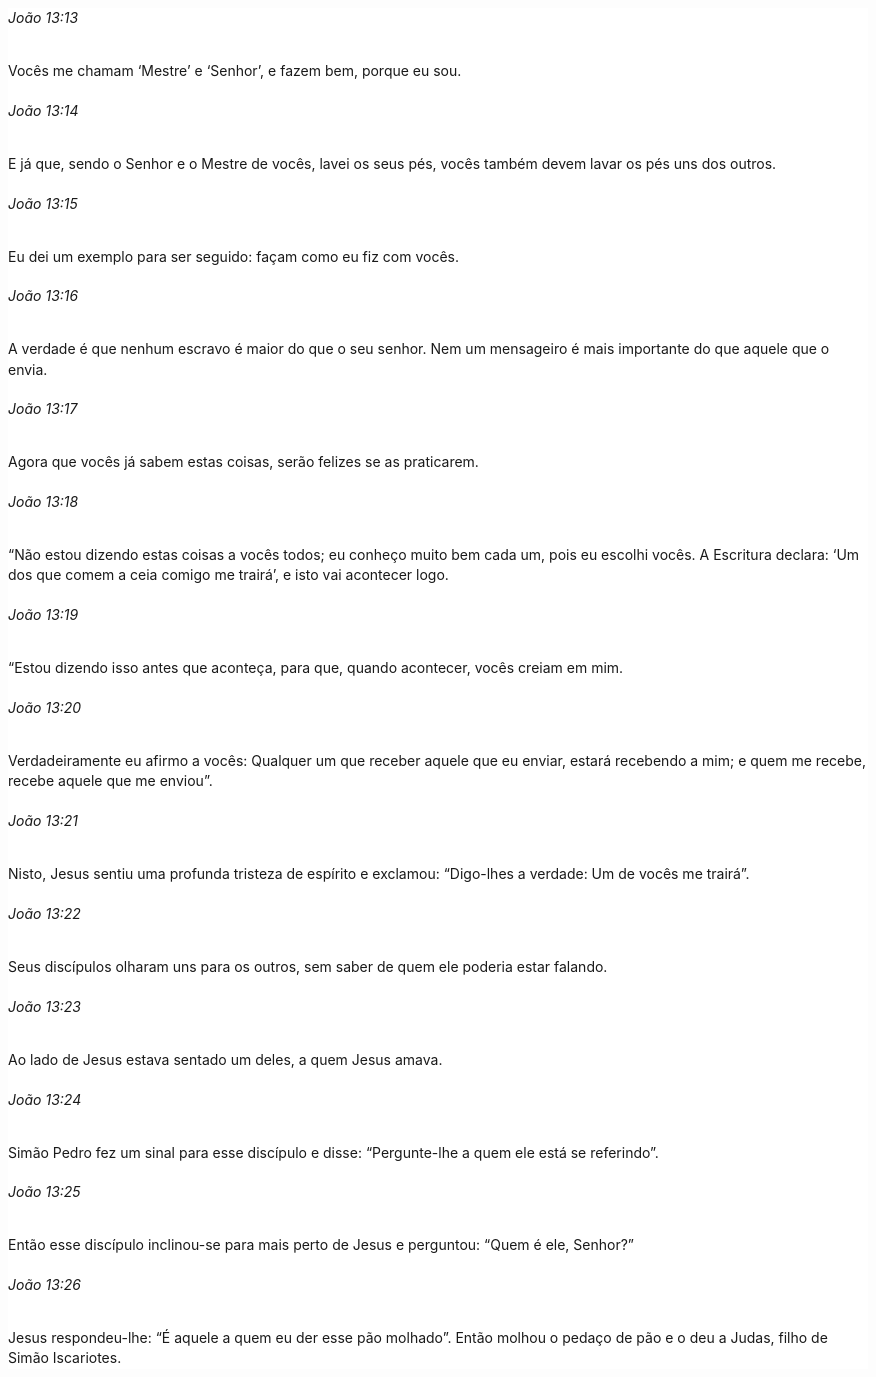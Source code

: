 ###### João 13:13

Vocês me chamam ‘Mestre’ e ‘Senhor’, e fazem bem, porque eu sou.

###### João 13:14

E já que, sendo o Senhor e o Mestre de vocês, lavei os seus pés, vocês também devem lavar os pés uns dos outros.

###### João 13:15

Eu dei um exemplo para ser seguido: façam como eu fiz com vocês.

###### João 13:16

A verdade é que nenhum escravo é maior do que o seu senhor. Nem um mensageiro é mais importante do que aquele que o envia.

###### João 13:17

Agora que vocês já sabem estas coisas, serão felizes se as praticarem.

###### João 13:18

“Não estou dizendo estas coisas a vocês todos; eu conheço muito bem cada um, pois eu escolhi vocês. A Escritura declara: ‘Um dos que comem a ceia comigo me trairá’, e isto vai acontecer logo.

###### João 13:19

“Estou dizendo isso antes que aconteça, para que, quando acontecer, vocês creiam em mim.

###### João 13:20

Verdadeiramente eu afirmo a vocês: Qualquer um que receber aquele que eu enviar, estará recebendo a mim; e quem me recebe, recebe aquele que me enviou”.

###### João 13:21

Nisto, Jesus sentiu uma profunda tristeza de espírito e exclamou: “Digo-lhes a verdade: Um de vocês me trairá”.

###### João 13:22

Seus discípulos olharam uns para os outros, sem saber de quem ele poderia estar falando.

###### João 13:23

Ao lado de Jesus estava sentado um deles, a quem Jesus amava.

###### João 13:24

Simão Pedro fez um sinal para esse discípulo e disse: “Pergunte-lhe a quem ele está se referindo”.

###### João 13:25

Então esse discípulo inclinou-se para mais perto de Jesus e perguntou: “Quem é ele, Senhor?”

###### João 13:26

Jesus respondeu-lhe: “É aquele a quem eu der esse pão molhado”. Então molhou o pedaço de pão e o deu a Judas, filho de Simão Iscariotes.

